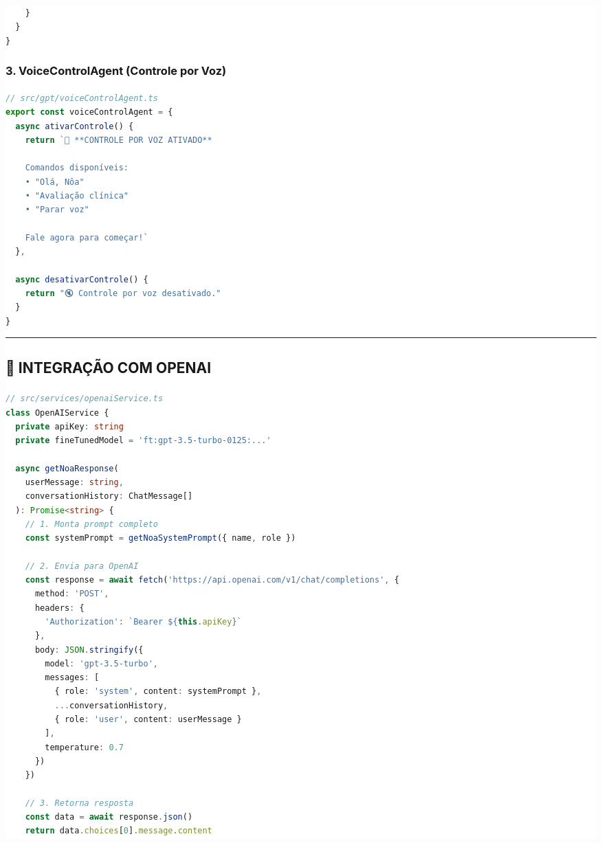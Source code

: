 ```typescript
    }
  }
}
```

### **3. VoiceControlAgent (Controle por Voz)**

```typescript
// src/gpt/voiceControlAgent.ts
export const voiceControlAgent = {
  async ativarControle() {
    return `🎤 **CONTROLE POR VOZ ATIVADO**
    
    Comandos disponíveis:
    • "Olá, Nôa"
    • "Avaliação clínica"
    • "Parar voz"
    
    Fale agora para começar!`
  },
  
  async desativarControle() {
    return "🔇 Controle por voz desativado."
  }
}
```

---

## 🔗 **INTEGRAÇÃO COM OPENAI**

```typescript
// src/services/openaiService.ts
class OpenAIService {
  private apiKey: string
  private fineTunedModel = 'ft:gpt-3.5-turbo-0125:...'
  
  async getNoaResponse(
    userMessage: string,
    conversationHistory: ChatMessage[]
  ): Promise<string> {
    // 1. Monta prompt completo
    const systemPrompt = getNoaSystemPrompt({ name, role })
    
    // 2. Envia para OpenAI
    const response = await fetch('https://api.openai.com/v1/chat/completions', {
      method: 'POST',
      headers: {
        'Authorization': `Bearer ${this.apiKey}`
      },
      body: JSON.stringify({
        model: 'gpt-3.5-turbo',
        messages: [
          { role: 'system', content: systemPrompt },
          ...conversationHistory,
          { role: 'user', content: userMessage }
        ],
        temperature: 0.7
      })
    })
    
    // 3. Retorna resposta
    const data = await response.json()
    return data.choices[0].message.content
```